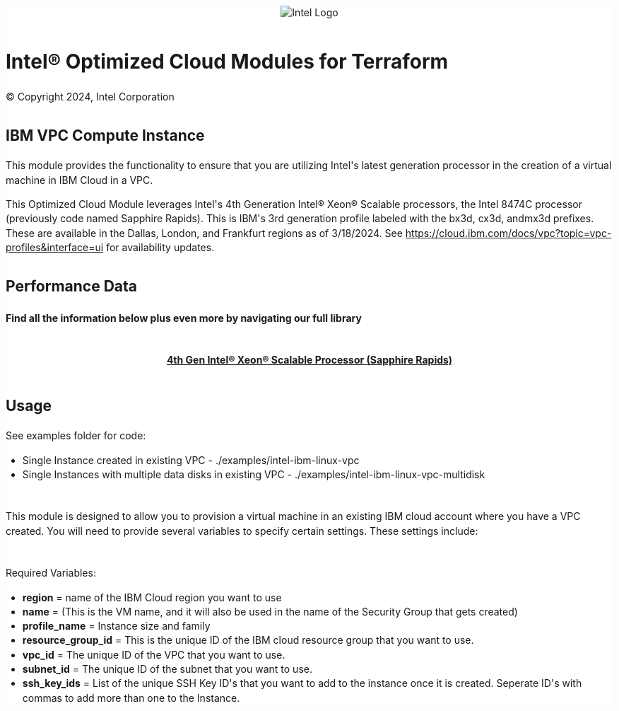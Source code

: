 

<p align="center">
  <img src="https://github.com/intel/terraform-intel-ibm-vm/blob/main/images/logo-classicblue-800px.png?raw=true" alt="Intel Logo" width="250"/>
</p>

# Intel® Optimized Cloud Modules for Terraform

© Copyright 2024, Intel Corporation

## IBM VPC Compute Instance
This module provides the functionality to ensure that you are utilizing Intel's latest generation processor in the creation of a virtual machine in IBM Cloud in a VPC.

This Optimized Cloud Module leverages Intel's 4th Generation Intel® Xeon® Scalable processors, the Intel 8474C processor (previously code named Sapphire Rapids).  This is IBM's 3rd generation profile labeled with the bx3d, cx3d, andmx3d prefixes.  These are available in the Dallas, London, and Frankfurt regions as of 3/18/2024.  See https://cloud.ibm.com/docs/vpc?topic=vpc-profiles&interface=ui for availability updates.

## Performance Data

#### Find all the information below plus even more by navigating our full library

#


<center>


#### [4th Gen Intel® Xeon® Scalable Processor (Sapphire Rapids)](https://www.intel.com/content/www/us/en/newsroom/news/4th-gen-intel-xeon-outperforms-competition-real-world-workloads.html)


</center>

#

## Usage

See examples folder for code:
* Single Instance created in existing VPC -  ./examples/intel-ibm-linux-vpc
* Single Instances with multiple data disks in existing VPC - ./examples/intel-ibm-linux-vpc-multidisk


#
This module is designed to allow you to provision a virtual machine in an existing IBM cloud account where you have a VPC created.  You will need to provide several variables to specify certain settings.  These settings include:
#
Required Variables:
* <b>region</b> = name of the IBM Cloud region you want to use
* <b>name</b> = (This is the VM name, and it will also be used in the name of the Security Group that gets created)
* <b>profile_name</b> = Instance size and family
* <b>resource_group_id</b> = This is the unique ID of the IBM cloud resource group that you want to use.
* <b>vpc_id</b> = The unique ID of the VPC that you want to use.
* <b>subnet_id</b> = The unique ID of the subnet that you want to use.
* <b>ssh_key_ids</b> = List of the unique SSH Key ID's that you want to add to the instance once it is created.  Seperate ID's with commas to add more than one to the Instance.